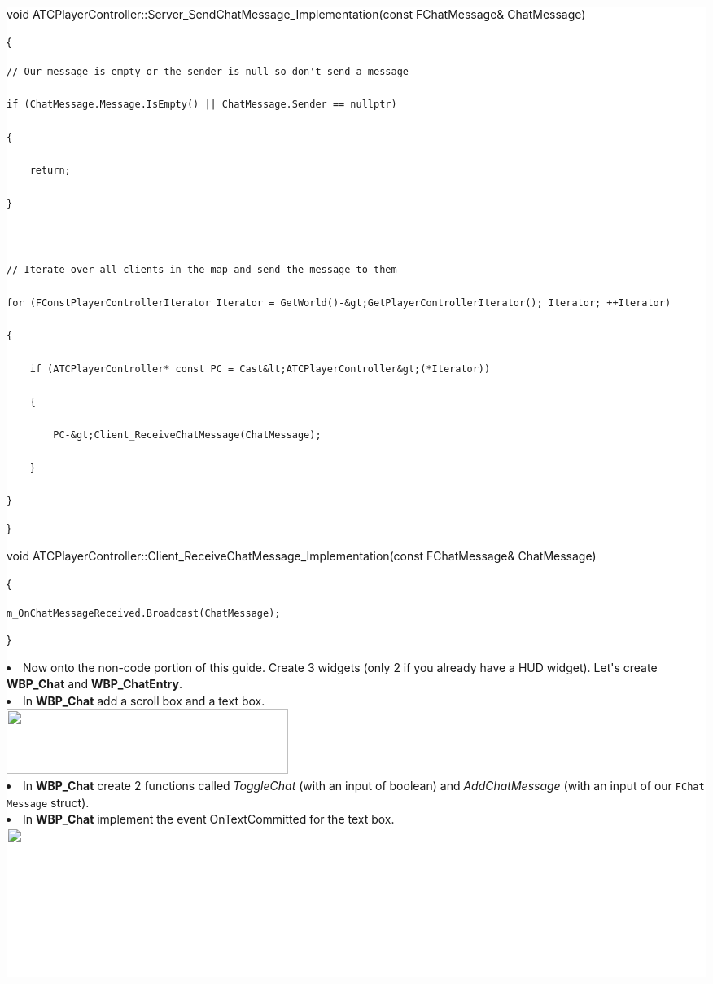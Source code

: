 void ATCPlayerController::Server_SendChatMessage_Implementation(const FChatMessage&amp; ChatMessage)

{

	// Our message is empty or the sender is null so don't send a message

	if (ChatMessage.Message.IsEmpty() || ChatMessage.Sender == nullptr)

	{

		return;

	}



	// Iterate over all clients in the map and send the message to them

	for (FConstPlayerControllerIterator Iterator = GetWorld()-&gt;GetPlayerControllerIterator(); Iterator; ++Iterator)

	{

		if (ATCPlayerController* const PC = Cast&lt;ATCPlayerController&gt;(*Iterator))

		{

			PC-&gt;Client_ReceiveChatMessage(ChatMessage);

		}

	}

}



void ATCPlayerController::Client_ReceiveChatMessage_Implementation(const FChatMessage&amp; ChatMessage)

{

	m_OnChatMessageReceived.Broadcast(ChatMessage);

}</code></pre>

</div>

</div>

</div>

</li>

<li>Now onto the non-code portion of this guide. Create 3 widgets (only 2 if you already have a HUD widget). Let's create <strong>WBP_Chat</strong> and <strong>WBP_ChatEntry</strong>.</li>

<li>In <strong>WBP_Chat</strong> add a scroll box and a text box.<br /><a href="https://files.trdwll.net/2020/09/22/image.png" target="_blank" rel="noopener"><img style="height: 79px; width: 346px;" src="https://files.trdwll.net/2020/09/22/image.png" /></a></li>

<li>In <strong>WBP_Chat</strong> create 2 functions called <em>ToggleChat </em>(with an input of boolean) and <em>AddChatMessage</em> (with an input of our <code>FChatMessage</code> struct).</li>

<li>In <strong>WBP_Chat</strong> implement the event OnTextCommitted for the text box.&nbsp;<br /><a href="https://files.trdwll.net/2020/09/22/image_dA9IXLR.png" target="_blank" rel="noopener"><img style="height: 179px; width: 900px;" src="https://files.trdwll.net/2020/09/22/image_dA9IXLR.png" /></a></li>
